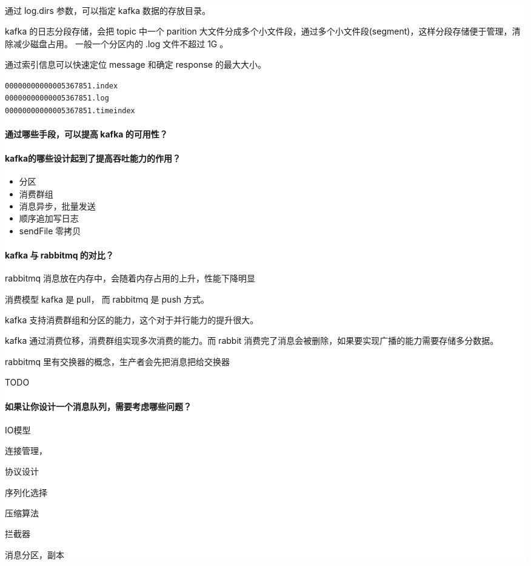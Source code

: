 通过  log.dirs 参数，可以指定 kafka 数据的存放目录。

kafka 的日志分段存储，会把 topic 中一个 parition 大文件分成多个小文件段，通过多个小文件段(segment)，这样分段存储便于管理，清除减少磁盘占用。 一般一个分区内的 .log 文件不超过 1G 。

通过索引信息可以快速定位 message 和确定 response 的最大大小。

```
00000000000005367851.index
00000000000005367851.log
00000000000005367851.timeindex
```



#### 通过哪些手段，可以提高 kafka 的可用性？



#### kafka的哪些设计起到了提高吞吐能力的作用？

- 分区
- 消费群组
- 消息异步，批量发送
- 顺序追加写日志
- sendFile 零拷贝



#### kafka 与 rabbitmq 的对比？



rabbitmq 消息放在内存中，会随着内存占用的上升，性能下降明显

消费模型 kafka 是 pull， 而 rabbitmq 是 push 方式。

kafka 支持消费群组和分区的能力，这个对于并行能力的提升很大。

kafka 通过消费位移，消费群组实现多次消费的能力。而 rabbit 消费完了消息会被删除，如果要实现广播的能力需要存储多分数据。

rabbitmq 里有交换器的概念，生产者会先把消息把给交换器



TODO



#### 如果让你设计一个消息队列，需要考虑哪些问题？

IO模型

连接管理，

协议设计

序列化选择

压缩算法

拦截器

消息分区，副本
